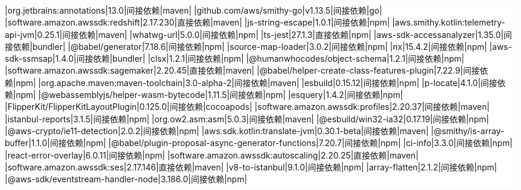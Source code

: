 |org.jetbrains:annotations|13.0|间接依赖|maven|
|github.com/aws/smithy-go|v1.13.5|间接依赖|go|
|software.amazon.awssdk:redshift|2.17.230|直接依赖|maven|
|js-string-escape|1.0.1|间接依赖|npm|
|aws.smithy.kotlin:telemetry-api-jvm|0.25.1|间接依赖|maven|
|whatwg-url|5.0.0|间接依赖|npm|
|ts-jest|27.1.3|直接依赖|npm|
|aws-sdk-accessanalyzer|1.35.0|间接依赖|bundler|
|@babel/generator|7.18.6|间接依赖|npm|
|source-map-loader|3.0.2|间接依赖|npm|
|nx|15.4.2|间接依赖|npm|
|aws-sdk-ssmsap|1.4.0|间接依赖|bundler|
|clsx|1.2.1|间接依赖|npm|
|@humanwhocodes/object-schema|1.2.1|间接依赖|npm|
|software.amazon.awssdk:sagemaker|2.20.45|直接依赖|maven|
|@babel/helper-create-class-features-plugin|7.22.9|间接依赖|npm|
|org.apache.maven:maven-toolchain|3.0-alpha-2|间接依赖|maven|
|esbuild|0.15.12|间接依赖|npm|
|p-locate|4.1.0|间接依赖|npm|
|@webassemblyjs/helper-wasm-bytecode|1.11.5|间接依赖|npm|
|esquery|1.4.2|间接依赖|npm|
|FlipperKit/FlipperKitLayoutPlugin|0.125.0|间接依赖|cocoapods|
|software.amazon.awssdk:profiles|2.20.37|间接依赖|maven|
|istanbul-reports|3.1.5|间接依赖|npm|
|org.ow2.asm:asm|5.0.3|间接依赖|maven|
|@esbuild/win32-ia32|0.17.19|间接依赖|npm|
|@aws-crypto/ie11-detection|2.0.2|间接依赖|npm|
|aws.sdk.kotlin:translate-jvm|0.30.1-beta|间接依赖|maven|
|@smithy/is-array-buffer|1.1.0|间接依赖|npm|
|@babel/plugin-proposal-async-generator-functions|7.20.7|间接依赖|npm|
|ci-info|3.3.0|间接依赖|npm|
|react-error-overlay|6.0.11|间接依赖|npm|
|software.amazon.awssdk:autoscaling|2.20.25|直接依赖|maven|
|software.amazon.awssdk:ses|2.17.146|直接依赖|maven|
|v8-to-istanbul|9.1.0|间接依赖|npm|
|array-flatten|2.1.2|间接依赖|npm|
|@aws-sdk/eventstream-handler-node|3.186.0|间接依赖|npm|
